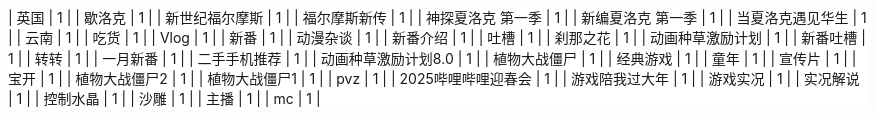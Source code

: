 | 英国 | 1 |
| 歇洛克 | 1 |
| 新世纪福尔摩斯 | 1 |
| 福尔摩斯新传 | 1 |
| 神探夏洛克 第一季 | 1 |
| 新编夏洛克 第一季 | 1 |
| 当夏洛克遇见华生 | 1 |
| 云南 | 1 |
| 吃货 | 1 |
| Vlog | 1 |
| 新番 | 1 |
| 动漫杂谈 | 1 |
| 新番介绍 | 1 |
| 吐槽 | 1 |
| 刹那之花 | 1 |
| 动画种草激励计划 | 1 |
| 新番吐槽 | 1 |
| 转转 | 1 |
| 一月新番 | 1 |
| 二手手机推荐 | 1 |
| 动画种草激励计划8.0 | 1 |
| 植物大战僵尸 | 1 |
| 经典游戏 | 1 |
| 童年 | 1 |
| 宣传片 | 1 |
| 宝开 | 1 |
| 植物大战僵尸2 | 1 |
| 植物大战僵尸1 | 1 |
| pvz | 1 |
| 2025哔哩哔哩迎春会 | 1 |
| 游戏陪我过大年 | 1 |
| 游戏实况 | 1 |
| 实况解说 | 1 |
| 控制水晶 | 1 |
| 沙雕 | 1 |
| 主播 | 1 |
| mc | 1 |